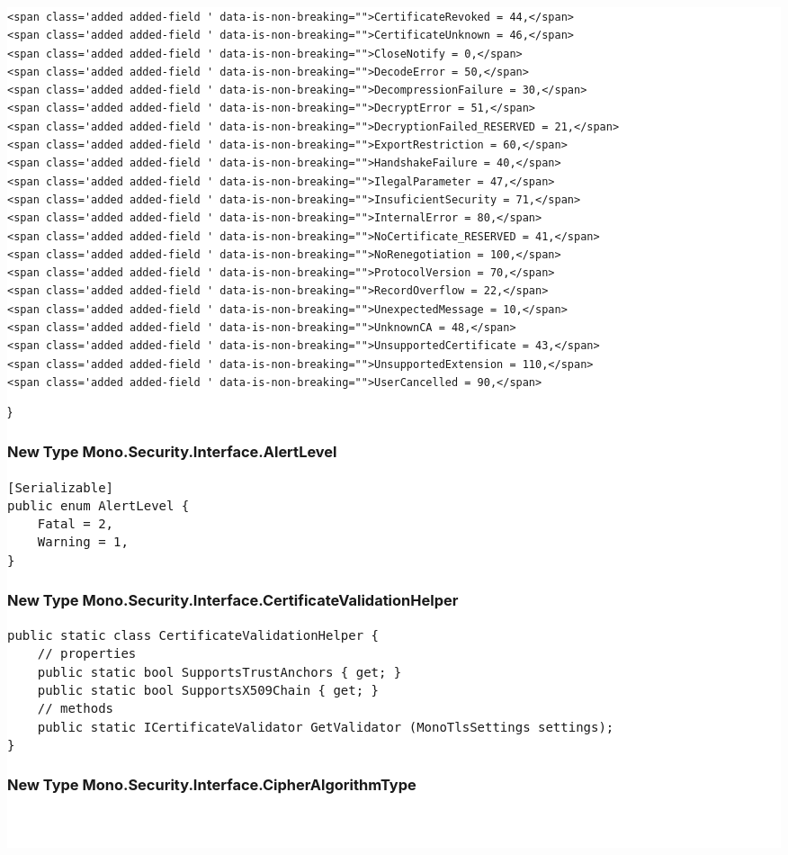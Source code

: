	<span class='added added-field ' data-is-non-breaking="">CertificateRevoked = 44,</span>
	<span class='added added-field ' data-is-non-breaking="">CertificateUnknown = 46,</span>
	<span class='added added-field ' data-is-non-breaking="">CloseNotify = 0,</span>
	<span class='added added-field ' data-is-non-breaking="">DecodeError = 50,</span>
	<span class='added added-field ' data-is-non-breaking="">DecompressionFailure = 30,</span>
	<span class='added added-field ' data-is-non-breaking="">DecryptError = 51,</span>
	<span class='added added-field ' data-is-non-breaking="">DecryptionFailed_RESERVED = 21,</span>
	<span class='added added-field ' data-is-non-breaking="">ExportRestriction = 60,</span>
	<span class='added added-field ' data-is-non-breaking="">HandshakeFailure = 40,</span>
	<span class='added added-field ' data-is-non-breaking="">IlegalParameter = 47,</span>
	<span class='added added-field ' data-is-non-breaking="">InsuficientSecurity = 71,</span>
	<span class='added added-field ' data-is-non-breaking="">InternalError = 80,</span>
	<span class='added added-field ' data-is-non-breaking="">NoCertificate_RESERVED = 41,</span>
	<span class='added added-field ' data-is-non-breaking="">NoRenegotiation = 100,</span>
	<span class='added added-field ' data-is-non-breaking="">ProtocolVersion = 70,</span>
	<span class='added added-field ' data-is-non-breaking="">RecordOverflow = 22,</span>
	<span class='added added-field ' data-is-non-breaking="">UnexpectedMessage = 10,</span>
	<span class='added added-field ' data-is-non-breaking="">UnknownCA = 48,</span>
	<span class='added added-field ' data-is-non-breaking="">UnsupportedCertificate = 43,</span>
	<span class='added added-field ' data-is-non-breaking="">UnsupportedExtension = 110,</span>
	<span class='added added-field ' data-is-non-breaking="">UserCancelled = 90,</span>
}
</pre>
</div> 
<div> 
<h3>New Type Mono.Security.Interface.AlertLevel</h3>
<pre class='added' data-is-non-breaking="">
[Serializable]
public enum AlertLevel {
	<span class='added added-field ' data-is-non-breaking="">Fatal = 2,</span>
	<span class='added added-field ' data-is-non-breaking="">Warning = 1,</span>
}
</pre>
</div> 
<div> 
<h3>New Type Mono.Security.Interface.CertificateValidationHelper</h3>
<pre class='added' data-is-non-breaking="">
public static class CertificateValidationHelper {
	// properties
	<span class='added added-property ' data-is-non-breaking="">public static bool SupportsTrustAnchors { get; }</span>
	<span class='added added-property ' data-is-non-breaking="">public static bool SupportsX509Chain { get; }</span>
	// methods
	<span class='added added-method ' data-is-non-breaking="">public static ICertificateValidator GetValidator (MonoTlsSettings settings);</span>
}
</pre>
</div> 
<div> 
<h3>New Type Mono.Security.Interface.CipherAlgorithmType</h3>
<pre class='added' data-is-non-breaking="">
